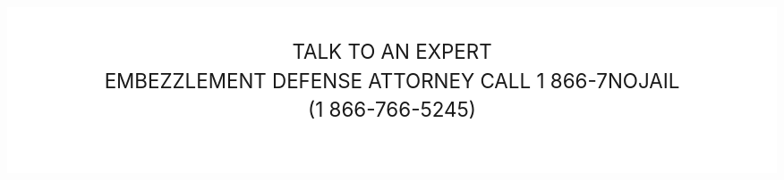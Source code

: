 &nbsp;

<center><span style="font-size: 160%;"> TALK TO AN EXPERT </span></center><center><span style="font-size: 160%;">EMBEZZLEMENT DEFENSE ATTORNEY
CALL 1 866-7NOJAIL </span></center><center><span style="font-size: 160%;">(1 866-766-5245)</span></center>&nbsp;

&nbsp;
<h2></h2>